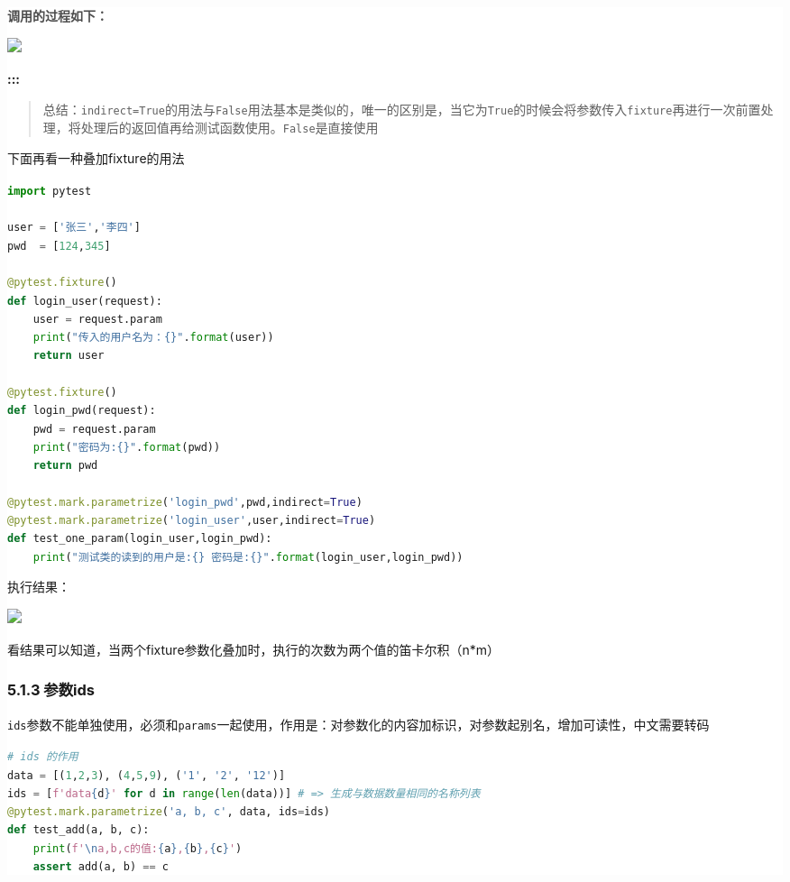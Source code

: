 **<font style="color:rgb(77, 77, 77);">调用的过程如下：</font>**

**![](https://gitee.com/iscn/md_images/raw/master/%E6%93%8D%E4%BD%9C%E7%B3%BB%E7%BB%9F/1711090063584-ee711f96-2c5d-4f08-ac76-fac19c9fb825.png)**

**:::**

> 总结：`indirect=True`的用法与`False`用法基本是类似的，唯一的区别是，当它为`True`的时候会将参数传入`fixture`再进行一次前置处理，将处理后的返回值再给测试函数使用。`False`是直接使用

下面再看一种叠加fixture的用法

```python
import pytest

user = ['张三','李四']
pwd  = [124,345]

@pytest.fixture()
def login_user(request):
    user = request.param
    print("传入的用户名为：{}".format(user))
    return user

@pytest.fixture()
def login_pwd(request):
    pwd = request.param
    print("密码为:{}".format(pwd))
    return pwd

@pytest.mark.parametrize('login_pwd',pwd,indirect=True)
@pytest.mark.parametrize('login_user',user,indirect=True)
def test_one_param(login_user,login_pwd):
    print("测试类的读到的用户是:{} 密码是:{}".format(login_user,login_pwd))

```

执行结果：

**![](https://gitee.com/iscn/md_images/raw/master/%E6%93%8D%E4%BD%9C%E7%B3%BB%E7%BB%9F/1711095986662-5ef3722f-36ad-4252-b53e-593699d3f290.png)**

看结果可以知道，当两个fixture参数化叠加时，执行的次数为两个值的笛卡尔积（n*m）

### 5.1.3 参数ids

`ids`参数不能单独使用，必须和`params`一起使用，作用是：对参数化的内容加标识，对参数起别名，增加可读性，中文需要转码

```python
# ids 的作用
data = [(1,2,3), (4,5,9), ('1', '2', '12')]
ids = [f'data{d}' for d in range(len(data))] # => 生成与数据数量相同的名称列表
@pytest.mark.parametrize('a, b, c', data, ids=ids)
def test_add(a, b, c):
    print(f'\na,b,c的值:{a},{b},{c}')
    assert add(a, b) == c
```
